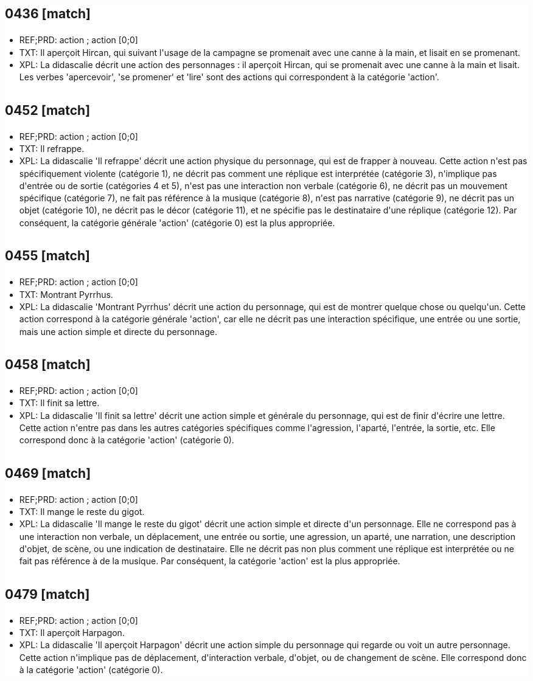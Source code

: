 ## 0436 [match]
  - REF;PRD: action ; action [0;0]
  - TXT: Il aperçoit Hircan, qui suivant l'usage de la campagne se promenait avec une canne à la main, et lisait en se promenant.
  - XPL: La didascalie décrit une action des personnages : il aperçoit Hircan, qui se promenait avec une canne à la main et lisait. Les verbes 'apercevoir', 'se promener' et 'lire' sont des actions qui correspondent à la catégorie 'action'.

## 0452 [match]
  - REF;PRD: action ; action [0;0]
  - TXT: Il refrappe.
  - XPL: La didascalie 'Il refrappe' décrit une action physique du personnage, qui est de frapper à nouveau. Cette action n'est pas spécifiquement violente (catégorie 1), ne décrit pas comment une réplique est interprétée (catégorie 3), n'implique pas d'entrée ou de sortie (catégories 4 et 5), n'est pas une interaction non verbale (catégorie 6), ne décrit pas un mouvement spécifique (catégorie 7), ne fait pas référence à la musique (catégorie 8), n'est pas narrative (catégorie 9), ne décrit pas un objet (catégorie 10), ne décrit pas le décor (catégorie 11), et ne spécifie pas le destinataire d'une réplique (catégorie 12). Par conséquent, la catégorie générale 'action' (catégorie 0) est la plus appropriée.

## 0455 [match]
  - REF;PRD: action ; action [0;0]
  - TXT: Montrant Pyrrhus.
  - XPL: La didascalie 'Montrant Pyrrhus' décrit une action du personnage, qui est de montrer quelque chose ou quelqu'un. Cette action correspond à la catégorie générale 'action', car elle ne décrit pas une interaction spécifique, une entrée ou une sortie, mais une action simple et directe du personnage.

## 0458 [match]
  - REF;PRD: action ; action [0;0]
  - TXT: Il finit sa lettre.
  - XPL: La didascalie 'Il finit sa lettre' décrit une action simple et générale du personnage, qui est de finir d'écrire une lettre. Cette action n'entre pas dans les autres catégories spécifiques comme l'agression, l'aparté, l'entrée, la sortie, etc. Elle correspond donc à la catégorie 'action' (catégorie 0).

## 0469 [match]
  - REF;PRD: action ; action [0;0]
  - TXT: Il mange le reste du gigot.
  - XPL: La didascalie 'Il mange le reste du gigot' décrit une action simple et directe d'un personnage. Elle ne correspond pas à une interaction non verbale, un déplacement, une entrée ou sortie, une agression, un aparté, une narration, une description d'objet, de scène, ou une indication de destinataire. Elle ne décrit pas non plus comment une réplique est interprétée ou ne fait pas référence à de la musique. Par conséquent, la catégorie 'action' est la plus appropriée.

## 0479 [match]
  - REF;PRD: action ; action [0;0]
  - TXT: Il aperçoit Harpagon.
  - XPL: La didascalie 'Il aperçoit Harpagon' décrit une action simple du personnage qui regarde ou voit un autre personnage. Cette action n'implique pas de déplacement, d'interaction verbale, d'objet, ou de changement de scène. Elle correspond donc à la catégorie 'action' (catégorie 0).
